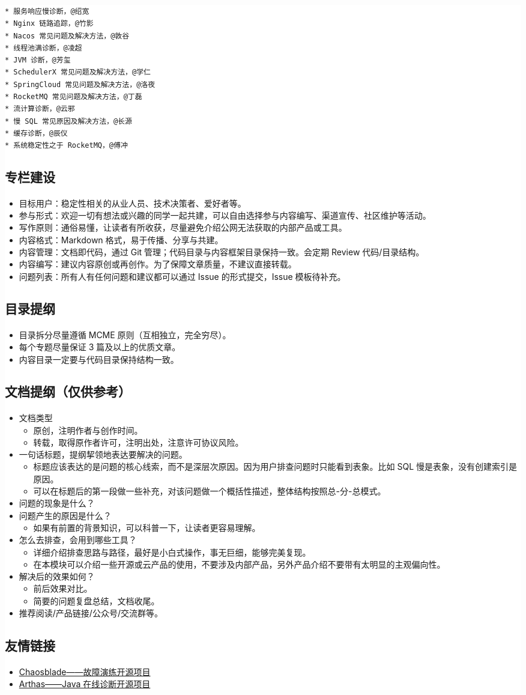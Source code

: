     * 服务响应慢诊断，@绍宽
    * Nginx 链路追踪，@竹影 
    * Nacos 常见问题及解决方法，@敦谷
    * 线程池满诊断，@凌超
    * JVM 诊断，@芳玺
    * SchedulerX 常见问题及解决方法，@学仁
    * SpringCloud 常见问题及解决方法，@洛夜
    * RocketMQ 常见问题及解决方法，@丁磊
    * 流计算诊断，@云邪
    * 慢 SQL 常见原因及解决方法，@长源
    * 缓存诊断，@辰仪
    * 系统稳定性之于 RocketMQ，@傅冲


## 专栏建设
* 目标用户：稳定性相关的从业人员、技术决策者、爱好者等。
* 参与形式：欢迎一切有想法或兴趣的同学一起共建，可以自由选择参与内容编写、渠道宣传、社区维护等活动。
* 写作原则：通俗易懂，让读者有所收获，尽量避免介绍公网无法获取的内部产品或工具。
* 内容格式：Markdown 格式，易于传播、分享与共建。
* 内容管理：文档即代码，通过 Git 管理；代码目录与内容框架目录保持一致。会定期 Review 代码/目录结构。
* 内容编写：建议内容原创或再创作。为了保障文章质量，不建议直接转载。
* 问题列表：所有人有任何问题和建议都可以通过 Issue 的形式提交，Issue 模板待补充。


## 目录提纲
* 目录拆分尽量遵循 MCME 原则（互相独立，完全穷尽）。
* 每个专题尽量保证 3 篇及以上的优质文章。
* 内容目录一定要与代码目录保持结构一致。


## 文档提纲（仅供参考）
* 文档类型
	* 原创，注明作者与创作时间。
	* 转载，取得原作者许可，注明出处，注意许可协议风险。
* 一句话标题，提纲挈领地表达要解决的问题。
	* 标题应该表达的是问题的核心线索，而不是深层次原因。因为用户排查问题时只能看到表象。比如 SQL 慢是表象，没有创建索引是原因。
	* 可以在标题后的第一段做一些补充，对该问题做一个概括性描述，整体结构按照总-分-总模式。
* 问题的现象是什么？
* 问题产生的原因是什么？
	* 如果有前置的背景知识，可以科普一下，让读者更容易理解。
* 怎么去排查，会用到哪些工具？
	* 详细介绍排查思路与路径，最好是小白式操作，事无巨细，能够完美复现。
	* 在本模块可以介绍一些开源或云产品的使用，不要涉及内部产品，另外产品介绍不要带有太明显的主观偏向性。
* 解决后的效果如何？
	* 前后效果对比。
	* 简要的问题复盘总结，文档收尾。
* 推荐阅读/产品链接/公众号/交流群等。

## 友情链接
* [Chaosblade——故障演练开源项目](https://github.com/chaosblade-io/chaosblade)
* [Arthas——Java 在线诊断开源项目](https://github.com/alibaba/arthas)
